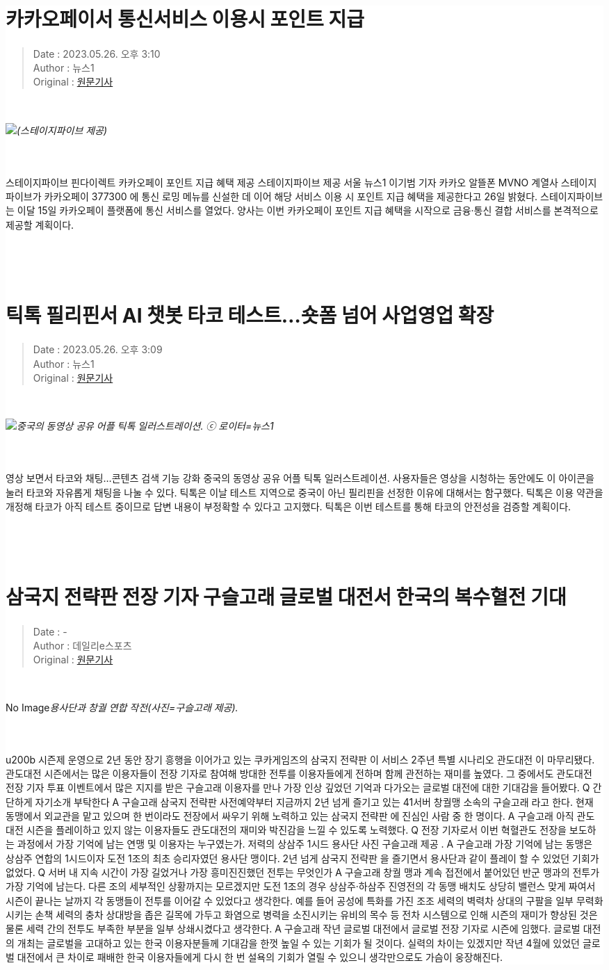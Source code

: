  
# 카카오페이서 통신서비스 이용시 포인트 지급  
  
> Date : 2023.05.26. 오후 3:10  
> Author : 뉴스1  
> Original : [원문기사](https://n.news.naver.com/mnews/article/421/0006831872?sid=105)  
<br/>  
  
<img src="https://imgnews.pstatic.net/image/421/2023/05/26/0006831872_001_20230526151012306.jpg?type=w647" id="img1"></img><em class="img_desc">(스테이지파이브 제공)</em>  
<br/><br/>  
  
스테이지파이브 핀다이렉트 카카오페이 포인트 지급 혜택 제공 스테이지파이브 제공 서울 뉴스1 이기범 기자 카카오 알뜰폰 MVNO 계열사 스테이지파이브가 카카오페이 377300 에 통신 로밍 메뉴를 신설한 데 이어 해당 서비스 이용 시 포인트 지급 혜택을 제공한다고 26일 밝혔다.
스테이지파이브는 이달 15일 카카오페이 플랫폼에 통신 서비스를 열었다.
양사는 이번 카카오페이 포인트 지급 혜택을 시작으로 금융·통신 결합 서비스를 본격적으로 제공할 계획이다.  
<br/><br/><br/>  

  
# 틱톡 필리핀서 AI 챗봇 타코 테스트…숏폼 넘어 사업영업 확장  
  
> Date : 2023.05.26. 오후 3:09  
> Author : 뉴스1  
> Original : [원문기사](https://n.news.naver.com/mnews/article/421/0006831864?sid=105)  
<br/>  
  
<img src="https://imgnews.pstatic.net/image/421/2023/05/26/0006831864_001_20230526150912553.jpg?type=w647" id="img1"></img><em class="img_desc">중국의 동영상 공유 어플 틱톡 일러스트레이션. ⓒ 로이터=뉴스1</em>  
<br/><br/>  
  
영상 보면서 타코와 채팅…콘텐츠 검색 기능 강화 중국의 동영상 공유 어플 틱톡 일러스트레이션.
사용자들은 영상을 시청하는 동안에도 이 아이콘을 눌러 타코와 자유롭게 채팅을 나눌 수 있다.
틱톡은 이날 테스트 지역으로 중국이 아닌 필리핀을 선정한 이유에 대해서는 함구했다.
틱톡은 이용 약관을 개정해 타코가 아직 테스트 중이므로 답변 내용이 부정확할 수 있다고 고지했다.
틱톡은 이번 테스트를 통해 타코의 안전성을 검증할 계획이다.  
<br/><br/><br/>  

  
# 삼국지 전략판 전장 기자 구슬고래 글로벌 대전서 한국의 복수혈전 기대  
  
> Date : -  
> Author : 데일리e스포츠  
> Original : [원문기사](https://n.news.naver.com/mnews/article/347/0000172482?sid=105)  
<br/>  
  
No Image<em class="img_desc">용사단과 창궐 연합 작전(사진=구슬고래 제공).</em>  
<br/><br/>  
  
u200b 시즌제 운영으로 2년 동안 장기 흥행을 이어가고 있는 쿠카게임즈의 삼국지 전략판 이 서비스 2주년 특별 시나리오 관도대전 이 마무리됐다.
관도대전 시즌에서는 많은 이용자들이 전장 기자로 참여해 방대한 전투를 이용자들에게 전하며 함께 관전하는 재미를 높였다.
그 중에서도 관도대전 전장 기자 투표 이벤트에서 많은 지지를 받은 구슬고래 이용자를 만나 가장 인상 깊었던 기억과 다가오는 글로벌 대전에 대한 기대감을 들어봤다.
Q 간단하게 자기소개 부탁한다 A 구슬고래 삼국지 전략판 사전예약부터 지금까지 2년 넘게 즐기고 있는 41서버 창궐맹 소속의 구슬고래 라고 한다.
현재 동맹에서 외교관을 맡고 있으며 한 번이라도 전장에서 싸우기 위해 노력하고 있는 삼국지 전략판 에 진심인 사람 중 한 명이다.
A 구슬고래 아직 관도대전 시즌을 플레이하고 있지 않는 이용자들도 관도대전의 재미와 박진감을 느낄 수 있도록 노력했다.
Q 전장 기자로서 이번 혁혈관도 전장을 보도하는 과정에서 가장 기억에 남는 연맹 및 이용자는 누구였는가.
저력의 상삼주 1시드 용사단 사진 구슬고래 제공 .
A 구슬고래 가장 기억에 남는 동맹은 상삼주 연합의 1시드이자 도전 1조의 최초 승리자였던 용사단 맹이다.
2년 넘게 삼국지 전략판 을 즐기면서 용사단과 같이 플레이 할 수 있었던 기회가 없었다.
Q 서버 내 지속 시간이 가장 길었거나 가장 흥미진진했던 전투는 무엇인가 A 구슬고래 창궐 맹과 계속 접전에서 붙어있던 반군 맹과의 전투가 가장 기억에 남는다.
다른 조의 세부적인 상황까지는 모르겠지만 도전 1조의 경우 상삼주·하삼주 진영전의 각 동맹 배치도 상당히 밸런스 맞게 짜여서 시즌이 끝나는 날까지 각 동맹들이 전투를 이어갈 수 있었다고 생각한다.
예를 들어 공성에 특화를 가진 조조 세력의 벽력차 상대의 구팔을 일부 무력화시키는 손책 세력의 충차 상대방을 좁은 길목에 가두고 화염으로 병력을 소진시키는 유비의 목수 등 전차 시스템으로 인해 시즌의 재미가 향상된 것은 물론 세력 간의 전투도 부족한 부분을 일부 상쇄시켰다고 생각한다.
A 구슬고래 작년 글로벌 대전에서 글로벌 전장 기자로 시즌에 임했다.
글로벌 대전의 개최는 글로벌을 고대하고 있는 한국 이용자분들께 기대감을 한껏 높일 수 있는 기회가 될 것이다.
실력의 차이는 있겠지만 작년 4월에 있었던 글로벌 대전에서 큰 차이로 패배한 한국 이용자들에게 다시 한 번 설욕의 기회가 열릴 수 있으니 생각만으로도 가슴이 웅장해진다.